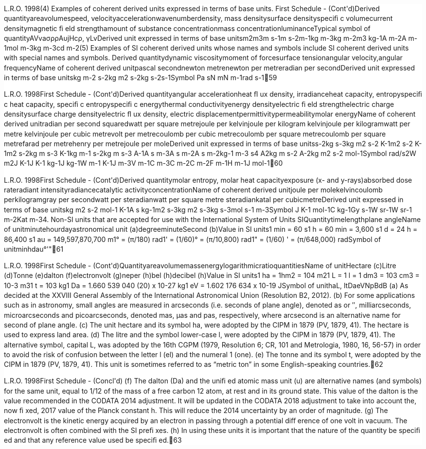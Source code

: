  L.R.O. 1998(4) Examples of coherent derived units expressed in terms of base units. First Schedule - (Cont'd)Derived quantityareavolumespeed, velocityaccelerationwavenumberdensity, mass densitysurface densityspeciﬁ c volumecurrent densitymagnetic ﬁ eld strengthamount of substance concentrationmass concentrationluminanceTypical symbol of quantityAVvaσρρAυjHcρ, γLvDerived unit expressed in terms of base unitsm2m3m s-1m s-2m-1kg m-3kg m-2m3 kg-1A m-2A m-1mol m-3kg m-3cd m-2(5) Examples of SI coherent derived units whose names and symbols include SI  coherent derived units with special names and symbols. Derived quantitydynamic viscositymoment of forcesurface tensionangular velocity,angular frequencyName of coherent derived unitpascal secondnewton metrenewton per metreradian per secondDerived unit expressed in terms of base unitskg m-2 s-2kg m2 s-2kg s-2s-1Symbol Pa sN mN m-1rad s-159

 L.R.O. 1998First Schedule - (Cont'd)Derived quantityangular accelerationheat ﬂ ux density, irradianceheat capacity, entropyspeciﬁ c heat capacity, speciﬁ c entropyspeciﬁ c energythermal conductivityenergy densityelectric ﬁ eld strengthelectric charge densitysurface charge densityelectric ﬂ ux density, electric displacementpermittivitypermeabilitymolar energyName of coherent derived unitradian per second squaredwatt per square metrejoule per kelvinjoule per kilogram kelvinjoule per kilogramwatt per metre kelvinjoule per cubic metrevolt per metrecoulomb per cubic metrecoulomb per square metrecoulomb per square metrefarad per metrehenry per metrejoule per moleDerived unit expressed in terms of base unitss-2kg s-3kg m2 s-2 K-1m2 s-2 K-1m2 s-2kg m s-3 K-1kg m-1 s-2kg m s-3 A-1A s m-3A s m-2A s m-2kg-1 m-3 s4 A2kg m s-2 A-2kg m2 s-2 mol-1Symbol rad/s2W m2J K-1J K-1 kg-1J kg-1W m-1 K-1J m-3V m-1C m-3C m-2C m-2F m-1H m-1J mol-160

 L.R.O. 1998First Schedule - (Cont'd)Derived quantitymolar entropy, molar heat capacityexposure (x- and y-rays)absorbed dose rateradiant intensityradiancecatalytic activityconcentrationName of coherent derived unitjoule per molekelvincoulomb perkilogramgray per secondwatt per steradianwatt per square metre steradiankatal per cubicmetreDerived unit expressed in terms of base unitskg m2 s-2 mol-1 K-1A s kg-1m2 s-3kg m2 s-3kg s-3mol s-1 m-3Symbol J K-1 mol-1C kg-1Gy s-1W sr-1W sr-1 m-2Kat m-34. Non-SI units that are accepted for use with the International System  of Units SIQuantitytimelengthplane angleName of unitminutehourdayastronomical unit (a)degreeminuteSecond (b)Value in SI units1 min = 60 s1 h = 60 min = 3,600 s1 d = 24 h = 86,400 s1 au = 149,597,870,700 m1° = (π/180) rad1' = (1/60)° = (π/10,800) rad1" = (1/60) ' = (π/648,000) radSymbol of unitminhdau°'"61

 L.R.O. 1998First Schedule - (Cont'd)QuantityareavolumemassenergylogarithmicratioquantitiesName of unitHectare (c)Litre (d)Tonne (e)dalton (f)electronvolt (g)neper (h)bel (h)decibel (h)Value in SI units1 ha = 1hm2 = 104 m21 L = 1 l = 1 dm3 = 103 cm3 = 10-3 m31 t = 103 kg1 Da = 1.660 539 040 (20) x 10-27 kg1 eV = 1.602 176 634 x 10-19 JSymbol of unithaL, ltDaeVNpBdB  (a) As decided at the XXVIII General Assembly of the International Astronomical    Union (Resolution B2, 2012).  (b) For some applications such as in astronomy, small angles are measured in    arcseconds (i.e. seconds of plane angle), denoted as or ″, milliarcseconds,    microarcseconds and picoarcseconds, denoted mas, μas and pas, respectively,    where arcsecond is an alternative name for second of plane angle.  (c) The unit hectare and its symbol ha, were adopted by the CIPM in 1879    (PV, 1879, 41). The hectare is used to express land area.  (d) The litre and the symbol lower-case l, were adopted by the CIPM in 1879 (PV,    1879, 41). The alternative symbol, capital L, was adopted by the 16th CGPM    (1979, Resolution 6; CR, 101 and Metrologia, 1980, 16, 56-57) in order to    avoid the risk of confusion between the letter l (el) and the numeral 1 (one).  (e) The tonne and its symbol t, were adopted by the CIPM in 1879 (PV, 1879, 41).    This unit is sometimes referred to as “metric ton” in some English-speaking    countries.62

 L.R.O. 1998First Schedule - (Concl'd)  (f) The dalton (Da) and the uniﬁ ed atomic mass unit (u) are alternative names    (and symbols) for the same unit, equal to 1/12 of the mass of a free carbon 12    atom, at rest and in its ground state. This value of the dalton is the value    recommended in the CODATA 2014 adjustment. It will be updated in the    CODATA 2018 adjustment to take into account the, now ﬁ xed, 2017 value of    the Planck constant h. This will reduce the 2014 uncertainty by an order of    magnitude.  (g) The electronvolt is the kinetic energy acquired by an electron in passing through   a potential diﬀ erence of one volt in vacuum. The electronvolt is often combined    with the SI preﬁ xes.  (h) In using these units it is important that the nature of the quantity be speciﬁ ed    and that any reference value used be speciﬁ ed.63
